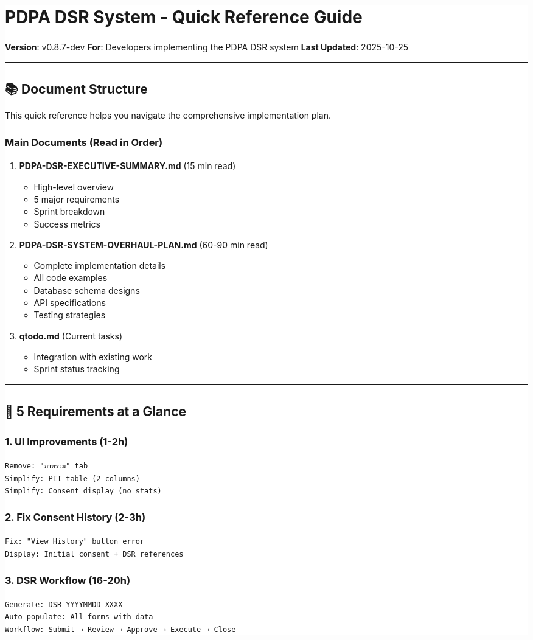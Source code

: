 # PDPA DSR System - Quick Reference Guide

**Version**: v0.8.7-dev
**For**: Developers implementing the PDPA DSR system
**Last Updated**: 2025-10-25

---

## 📚 Document Structure

This quick reference helps you navigate the comprehensive implementation plan.

### Main Documents (Read in Order)

1. **PDPA-DSR-EXECUTIVE-SUMMARY.md** (15 min read)
   - High-level overview
   - 5 major requirements
   - Sprint breakdown
   - Success metrics

2. **PDPA-DSR-SYSTEM-OVERHAUL-PLAN.md** (60-90 min read)
   - Complete implementation details
   - All code examples
   - Database schema designs
   - API specifications
   - Testing strategies

3. **qtodo.md** (Current tasks)
   - Integration with existing work
   - Sprint status tracking

---

## 🎯 5 Requirements at a Glance

### 1. UI Improvements (1-2h)
```
Remove: "ภาพรวม" tab
Simplify: PII table (2 columns)
Simplify: Consent display (no stats)
```

### 2. Fix Consent History (2-3h)
```
Fix: "View History" button error
Display: Initial consent + DSR references
```

### 3. DSR Workflow (16-20h)
```
Generate: DSR-YYYYMMDD-XXXX
Auto-populate: All forms with data
Workflow: Submit → Review → Approve → Execute → Close
```
